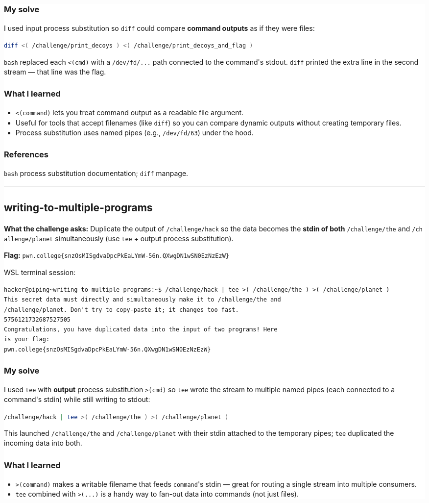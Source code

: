 ### My solve
I used input process substitution so `diff` could compare **command outputs** as if they were files:

```bash
diff <( /challenge/print_decoys ) <( /challenge/print_decoys_and_flag )
```

`bash` replaced each `<(cmd)` with a `/dev/fd/...` path connected to the command's stdout. `diff` printed the extra line in the second stream — that line was the flag.

### What I learned
- `<(command)` lets you treat command output as a readable file argument.  
- Useful for tools that accept filenames (like `diff`) so you can compare dynamic outputs without creating temporary files.  
- Process substitution uses named pipes (e.g., `/dev/fd/63`) under the hood.

### References
`bash` process substitution documentation; `diff` manpage.

---

## writing-to-multiple-programs
**What the challenge asks:** Duplicate the output of `/challenge/hack` so the data becomes the **stdin of both** `/challenge/the` and `/challenge/planet` simultaneously (use `tee` + output process substitution).

**Flag:** `pwn.college{snzOsMISgdvaDpcPkEaLYmW-56n.QXwgDN1wSN0EzNzEzW}`

WSL terminal session:
```wsl
hacker@piping~writing-to-multiple-programs:~$ /challenge/hack | tee >( /challenge/the ) >( /challenge/planet )
This secret data must directly and simultaneously make it to /challenge/the and
/challenge/planet. Don't try to copy-paste it; it changes too fast.
5756121732687527505
Congratulations, you have duplicated data into the input of two programs! Here
is your flag:
pwn.college{snzOsMISgdvaDpcPkEaLYmW-56n.QXwgDN1wSN0EzNzEzW}
```

### My solve
I used `tee` with **output** process substitution `>(cmd)` so `tee` wrote the stream to multiple named pipes (each connected to a command's stdin) while still writing to stdout:

```bash
/challenge/hack | tee >( /challenge/the ) >( /challenge/planet )
```

This launched `/challenge/the` and `/challenge/planet` with their stdin attached to the temporary pipes; `tee` duplicated the incoming data into both.

### What I learned
- `>(command)` makes a writable filename that feeds `command`'s stdin — great for routing a single stream into multiple consumers.  
- `tee` combined with `>(...)` is a handy way to fan-out data into commands (not just files).

